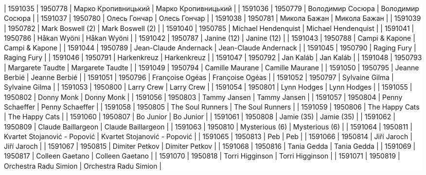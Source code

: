 | 1591035 | 1950778 | Марко Кропивницький | Марко Кропивницький |
| 1591036 | 1950779 | Володимир Сосюра | Володимир Сосюра |
| 1591037 | 1950780 | Олесь Гончар | Олесь Гончар |
| 1591038 | 1950781 | Микола Бажан | Микола Бажан |
| 1591039 | 1950782 | Mark Boswell (2) | Mark Boswell (2) |
| 1591040 | 1950785 | Michael Hendenquist | Michael Hendenquist |
| 1591041 | 1950786 | Håkan Wyöni | Håkan Wyöni |
| 1591042 | 1950787 | Janine (12) | Janine (12) |
| 1591043 | 1950788 | Campi & Kapone | Campi & Kapone |
| 1591044 | 1950789 | Jean-Claude Andernack | Jean-Claude Andernack |
| 1591045 | 1950790 | Raging Fury | Raging Fury |
| 1591046 | 1950791 | Harkenkreuz | Harkenkreuz |
| 1591047 | 1950792 | Jan Kaláb | Jan Kaláb |
| 1591048 | 1950793 | Margarete Taudte | Margarete Taudte |
| 1591049 | 1950794 | Camille Maurane | Camille Maurane |
| 1591050 | 1950795 | Jeanne Berbié | Jeanne Berbié |
| 1591051 | 1950796 | Françoise Ogéas | Françoise Ogéas |
| 1591052 | 1950797 | Sylvaine Gilma | Sylvaine Gilma |
| 1591053 | 1950800 | Larry Crew | Larry Crew |
| 1591054 | 1950801 | Lynn  Hodges | Lynn  Hodges |
| 1591055 | 1950802 | Donny Monk | Donny Monk |
| 1591056 | 1950803 | Tammy Jansen | Tammy Jansen |
| 1591057 | 1950804 | Penny Schaeffer | Penny Schaeffer |
| 1591058 | 1950805 | The Soul Runners | The Soul Runners |
| 1591059 | 1950806 | The Happy Cats | The Happy Cats |
| 1591060 | 1950807 | Bo Junior | Bo Junior |
| 1591061 | 1950808 | Jamie (35) | Jamie (35) |
| 1591062 | 1950809 | Claude Baillargeon | Claude Baillargeon |
| 1591063 | 1950810 | Mysterious (6) | Mysterious (6) |
| 1591064 | 1950811 | Kvartet Stojanović - Popović | Kvartet Stojanović - Popović |
| 1591065 | 1950813 | Peb | Peb |
| 1591066 | 1950814 | Jiří Jaroch | Jiří Jaroch |
| 1591067 | 1950815 | Dimiter Petkov | Dimiter Petkov |
| 1591068 | 1950816 | Tania Gedda | Tania Gedda |
| 1591069 | 1950817 | Colleen Gaetano | Colleen Gaetano |
| 1591070 | 1950818 | Torri Higginson | Torri Higginson |
| 1591071 | 1950819 | Orchestra Radu Simion | Orchestra Radu Simion |
